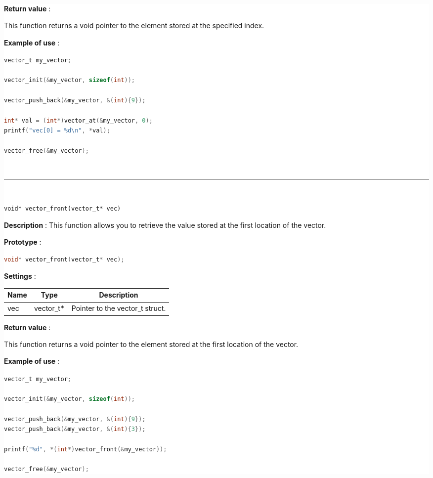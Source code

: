 **Return value** : 

This function returns a void pointer to the element stored at the specified index.

**Example of use** :

```c
vector_t my_vector;

vector_init(&my_vector, sizeof(int));

vector_push_back(&my_vector, &(int){9});

int* val = (int*)vector_at(&my_vector, 0);
printf("vec[0] = %d\n", *val);

vector_free(&my_vector);
```



<br>

---

<br>


`void* vector_front(vector_t* vec)`

**Description** : This function allows you to retrieve the value stored at the first location of the vector.

**Prototype** : 

```c
void* vector_front(vector_t* vec);
```

**Settings** : 

| Name | Type | Description|
|-----|------|------------|
| vec | vector_t*| Pointer to the vector_t struct.|

**Return value** : 

This function returns a void pointer to the element stored at the first location of the vector.

**Example of use** :

```c
vector_t my_vector;

vector_init(&my_vector, sizeof(int));

vector_push_back(&my_vector, &(int){9});
vector_push_back(&my_vector, &(int){3});

printf("%d", *(int*)vector_front(&my_vector));

vector_free(&my_vector);
```
